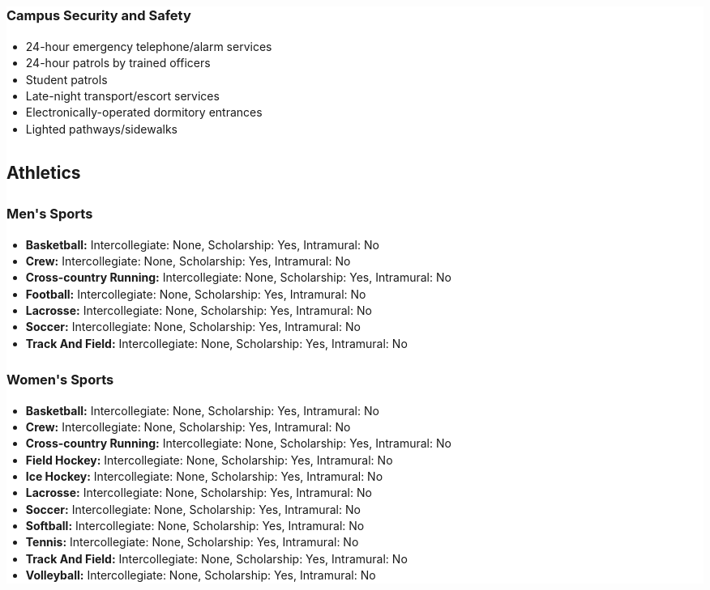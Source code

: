 ### Campus Security and Safety

- 24-hour emergency telephone/alarm services
- 24-hour patrols by trained officers
- Student patrols
- Late-night transport/escort services
- Electronically-operated dormitory entrances
- Lighted pathways/sidewalks

## Athletics

### Men's Sports

- **Basketball:** Intercollegiate: None, Scholarship: Yes, Intramural: No
- **Crew:** Intercollegiate: None, Scholarship: Yes, Intramural: No
- **Cross-country Running:** Intercollegiate: None, Scholarship: Yes, Intramural: No
- **Football:** Intercollegiate: None, Scholarship: Yes, Intramural: No
- **Lacrosse:** Intercollegiate: None, Scholarship: Yes, Intramural: No
- **Soccer:** Intercollegiate: None, Scholarship: Yes, Intramural: No
- **Track And Field:** Intercollegiate: None, Scholarship: Yes, Intramural: No

### Women's Sports

- **Basketball:** Intercollegiate: None, Scholarship: Yes, Intramural: No
- **Crew:** Intercollegiate: None, Scholarship: Yes, Intramural: No
- **Cross-country Running:** Intercollegiate: None, Scholarship: Yes, Intramural: No
- **Field Hockey:** Intercollegiate: None, Scholarship: Yes, Intramural: No
- **Ice Hockey:** Intercollegiate: None, Scholarship: Yes, Intramural: No
- **Lacrosse:** Intercollegiate: None, Scholarship: Yes, Intramural: No
- **Soccer:** Intercollegiate: None, Scholarship: Yes, Intramural: No
- **Softball:** Intercollegiate: None, Scholarship: Yes, Intramural: No
- **Tennis:** Intercollegiate: None, Scholarship: Yes, Intramural: No
- **Track And Field:** Intercollegiate: None, Scholarship: Yes, Intramural: No
- **Volleyball:** Intercollegiate: None, Scholarship: Yes, Intramural: No
